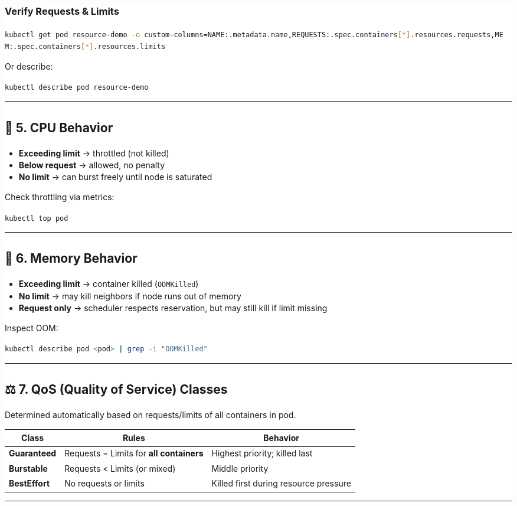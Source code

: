 
### Verify Requests & Limits

```bash
kubectl get pod resource-demo -o custom-columns=NAME:.metadata.name,REQUESTS:.spec.containers[*].resources.requests,MEM:.spec.containers[*].resources.limits
```

Or describe:

```bash
kubectl describe pod resource-demo
```

---

## 🧠 5. CPU Behavior

* **Exceeding limit** → throttled (not killed)
* **Below request** → allowed, no penalty
* **No limit** → can burst freely until node is saturated

Check throttling via metrics:

```bash
kubectl top pod
```

---

## 💾 6. Memory Behavior

* **Exceeding limit** → container killed (`OOMKilled`)
* **No limit** → may kill neighbors if node runs out of memory
* **Request only** → scheduler respects reservation, but may still kill if limit missing

Inspect OOM:

```bash
kubectl describe pod <pod> | grep -i "OOMKilled"
```

---

## ⚖️ 7. QoS (Quality of Service) Classes

Determined automatically based on requests/limits of all containers in pod.

| Class          | Rules                                    | Behavior                              |
| -------------- | ---------------------------------------- | ------------------------------------- |
| **Guaranteed** | Requests = Limits for **all containers** | Highest priority; killed last         |
| **Burstable**  | Requests < Limits (or mixed)             | Middle priority                       |
| **BestEffort** | No requests or limits                    | Killed first during resource pressure |

---
